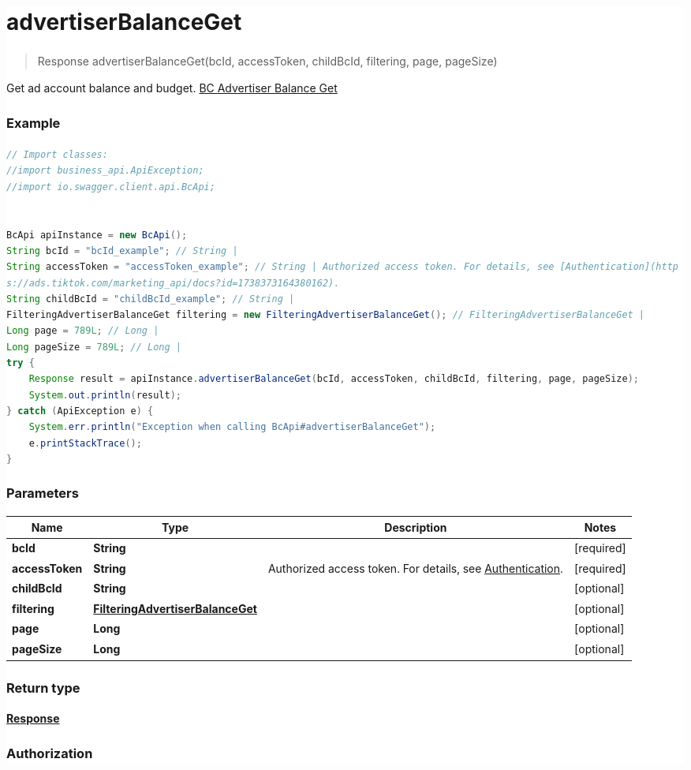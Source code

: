 <a name="advertiserBalanceGet"></a>
# **advertiserBalanceGet**
> Response advertiserBalanceGet(bcId, accessToken, childBcId, filtering, page, pageSize)

Get ad account balance and budget. [BC Advertiser Balance Get](https://business-api.tiktok.com/portal/docs?id&#x3D;1739939106470913)

### Example
```java
// Import classes:
//import business_api.ApiException;
//import io.swagger.client.api.BcApi;


BcApi apiInstance = new BcApi();
String bcId = "bcId_example"; // String | 
String accessToken = "accessToken_example"; // String | Authorized access token. For details, see [Authentication](https://ads.tiktok.com/marketing_api/docs?id=1738373164380162).
String childBcId = "childBcId_example"; // String | 
FilteringAdvertiserBalanceGet filtering = new FilteringAdvertiserBalanceGet(); // FilteringAdvertiserBalanceGet | 
Long page = 789L; // Long | 
Long pageSize = 789L; // Long | 
try {
    Response result = apiInstance.advertiserBalanceGet(bcId, accessToken, childBcId, filtering, page, pageSize);
    System.out.println(result);
} catch (ApiException e) {
    System.err.println("Exception when calling BcApi#advertiserBalanceGet");
    e.printStackTrace();
}
```

### Parameters

Name | Type | Description  | Notes
------------- | ------------- | ------------- | -------------
 **bcId** | **String**|  |[required] 
 **accessToken** | **String**| Authorized access token. For details, see [Authentication](https://ads.tiktok.com/marketing_api/docs?id&#x3D;1738373164380162). |[required] 
 **childBcId** | **String**|  | [optional]
 **filtering** | [**FilteringAdvertiserBalanceGet**](FilteringAdvertiserBalanceGet.md)|  | [optional]
 **page** | **Long**|  | [optional]
 **pageSize** | **Long**|  | [optional]

### Return type

[**Response**](Response.md)

### Authorization

